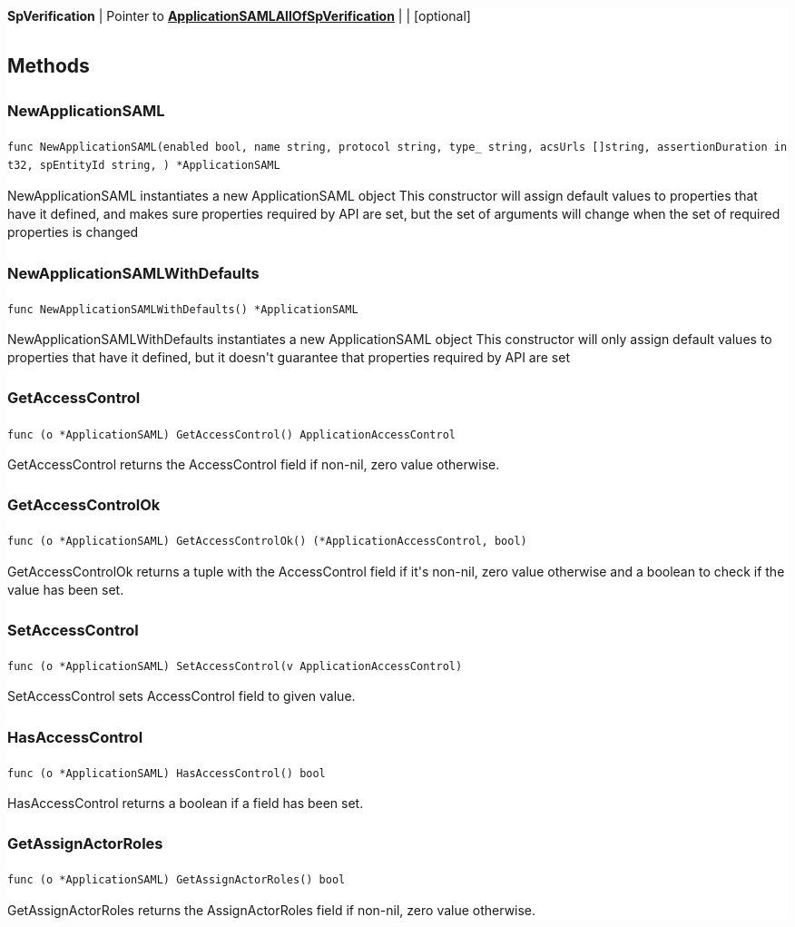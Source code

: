 **SpVerification** | Pointer to [**ApplicationSAMLAllOfSpVerification**](ApplicationSAMLAllOfSpVerification.md) |  | [optional] 

## Methods

### NewApplicationSAML

`func NewApplicationSAML(enabled bool, name string, protocol string, type_ string, acsUrls []string, assertionDuration int32, spEntityId string, ) *ApplicationSAML`

NewApplicationSAML instantiates a new ApplicationSAML object
This constructor will assign default values to properties that have it defined,
and makes sure properties required by API are set, but the set of arguments
will change when the set of required properties is changed

### NewApplicationSAMLWithDefaults

`func NewApplicationSAMLWithDefaults() *ApplicationSAML`

NewApplicationSAMLWithDefaults instantiates a new ApplicationSAML object
This constructor will only assign default values to properties that have it defined,
but it doesn't guarantee that properties required by API are set

### GetAccessControl

`func (o *ApplicationSAML) GetAccessControl() ApplicationAccessControl`

GetAccessControl returns the AccessControl field if non-nil, zero value otherwise.

### GetAccessControlOk

`func (o *ApplicationSAML) GetAccessControlOk() (*ApplicationAccessControl, bool)`

GetAccessControlOk returns a tuple with the AccessControl field if it's non-nil, zero value otherwise
and a boolean to check if the value has been set.

### SetAccessControl

`func (o *ApplicationSAML) SetAccessControl(v ApplicationAccessControl)`

SetAccessControl sets AccessControl field to given value.

### HasAccessControl

`func (o *ApplicationSAML) HasAccessControl() bool`

HasAccessControl returns a boolean if a field has been set.

### GetAssignActorRoles

`func (o *ApplicationSAML) GetAssignActorRoles() bool`

GetAssignActorRoles returns the AssignActorRoles field if non-nil, zero value otherwise.
